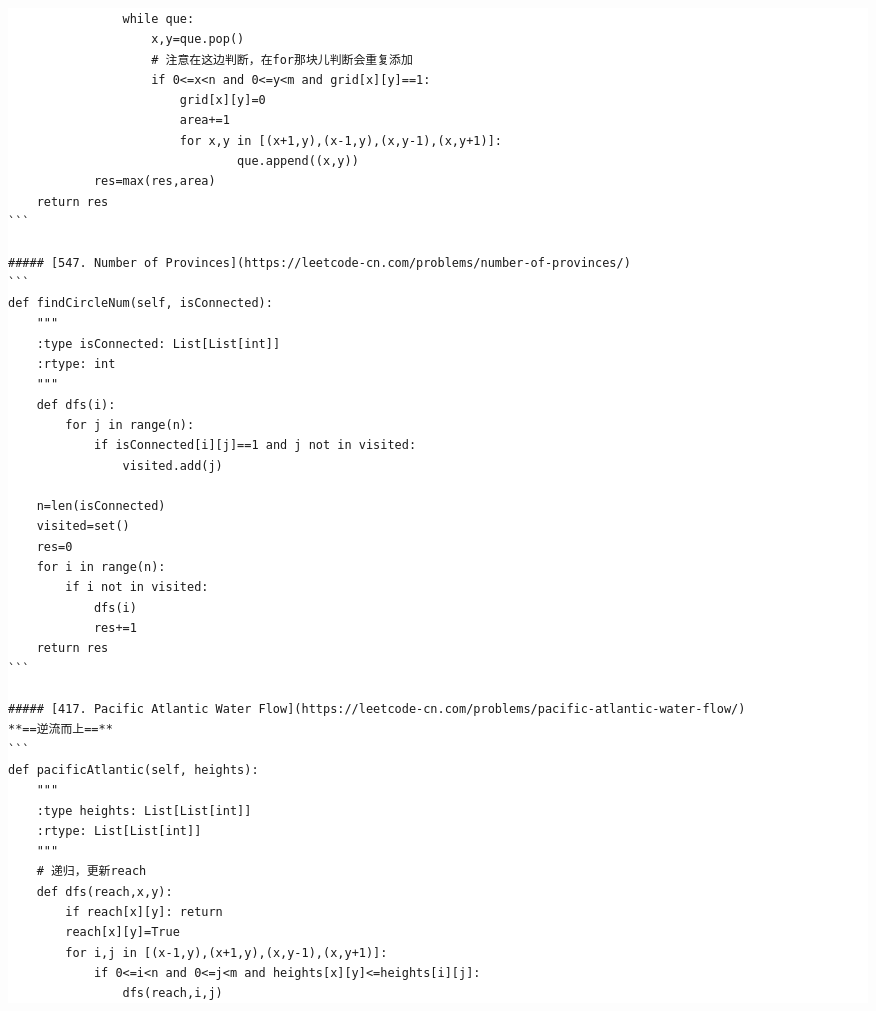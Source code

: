                     while que:
                        x,y=que.pop()
                        # 注意在这边判断，在for那块儿判断会重复添加
                        if 0<=x<n and 0<=y<m and grid[x][y]==1:
                            grid[x][y]=0
                            area+=1
                            for x,y in [(x+1,y),(x-1,y),(x,y-1),(x,y+1)]:
                                    que.append((x,y))
                res=max(res,area)
        return res
    ```
    
    ##### [547. Number of Provinces](https://leetcode-cn.com/problems/number-of-provinces/)
    ```
    def findCircleNum(self, isConnected):
        """
        :type isConnected: List[List[int]]
        :rtype: int
        """
        def dfs(i):
            for j in range(n):
                if isConnected[i][j]==1 and j not in visited:
                    visited.add(j)
                    
        n=len(isConnected)
        visited=set()
        res=0
        for i in range(n):
            if i not in visited:
                dfs(i)
                res+=1
        return res
    ```
    
    ##### [417. Pacific Atlantic Water Flow](https://leetcode-cn.com/problems/pacific-atlantic-water-flow/)
    **==逆流而上==**
    ```
    def pacificAtlantic(self, heights):
        """
        :type heights: List[List[int]]
        :rtype: List[List[int]]
        """
        # 递归，更新reach
        def dfs(reach,x,y):
            if reach[x][y]: return
            reach[x][y]=True
            for i,j in [(x-1,y),(x+1,y),(x,y-1),(x,y+1)]:
                if 0<=i<n and 0<=j<m and heights[x][y]<=heights[i][j]:
                    dfs(reach,i,j)
        